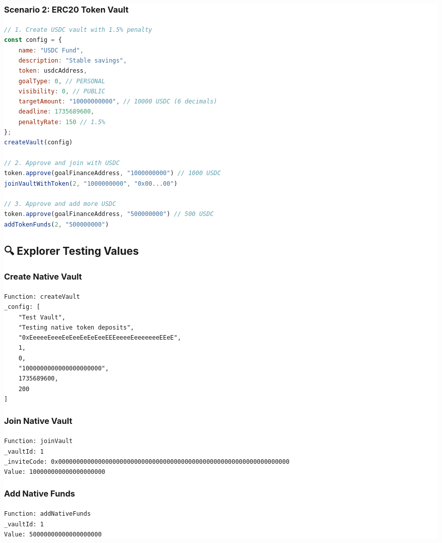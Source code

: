 ### Scenario 2: ERC20 Token Vault
```javascript
// 1. Create USDC vault with 1.5% penalty
const config = {
    name: "USDC Fund",
    description: "Stable savings",
    token: usdcAddress,
    goalType: 0, // PERSONAL
    visibility: 0, // PUBLIC
    targetAmount: "10000000000", // 10000 USDC (6 decimals)
    deadline: 1735689600,
    penaltyRate: 150 // 1.5%
};
createVault(config)

// 2. Approve and join with USDC
token.approve(goalFinanceAddress, "1000000000") // 1000 USDC
joinVaultWithToken(2, "1000000000", "0x00...00")

// 3. Approve and add more USDC
token.approve(goalFinanceAddress, "500000000") // 500 USDC
addTokenFunds(2, "500000000")
```

## 🔍 Explorer Testing Values

### Create Native Vault
```
Function: createVault
_config: [
    "Test Vault",
    "Testing native token deposits",
    "0xEeeeeEeeeEeEeeEeEeEeeEEEeeeeEeeeeeeeEEeE",
    1,
    0,
    "1000000000000000000000",
    1735689600,
    200
]
```

### Join Native Vault
```
Function: joinVault
_vaultId: 1
_inviteCode: 0x0000000000000000000000000000000000000000000000000000000000000000
Value: 100000000000000000000
```

### Add Native Funds
```
Function: addNativeFunds
_vaultId: 1
Value: 50000000000000000000
```
